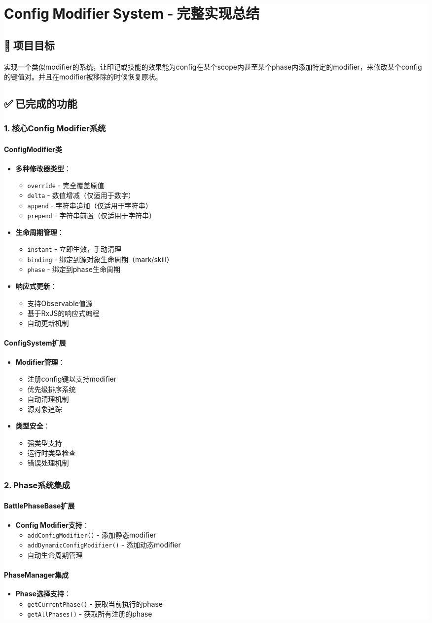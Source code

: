 # Config Modifier System - 完整实现总结

## 🎯 项目目标

实现一个类似modifier的系统，让印记或技能的效果能为config在某个scope内甚至某个phase内添加特定的modifier，来修改某个config的键值对。并且在modifier被移除的时候恢复原状。

## ✅ 已完成的功能

### 1. 核心Config Modifier系统

#### ConfigModifier类
- **多种修改器类型**：
  - `override` - 完全覆盖原值
  - `delta` - 数值增减（仅适用于数字）
  - `append` - 字符串追加（仅适用于字符串）
  - `prepend` - 字符串前置（仅适用于字符串）

- **生命周期管理**：
  - `instant` - 立即生效，手动清理
  - `binding` - 绑定到源对象生命周期（mark/skill）
  - `phase` - 绑定到phase生命周期

- **响应式更新**：
  - 支持Observable值源
  - 基于RxJS的响应式编程
  - 自动更新机制

#### ConfigSystem扩展
- **Modifier管理**：
  - 注册config键以支持modifier
  - 优先级排序系统
  - 自动清理机制
  - 源对象追踪

- **类型安全**：
  - 强类型支持
  - 运行时类型检查
  - 错误处理机制

### 2. Phase系统集成

#### BattlePhaseBase扩展
- **Config Modifier支持**：
  - `addConfigModifier()` - 添加静态modifier
  - `addDynamicConfigModifier()` - 添加动态modifier
  - 自动生命周期管理

#### PhaseManager集成
- **Phase选择支持**：
  - `getCurrentPhase()` - 获取当前执行的phase
  - `getAllPhases()` - 获取所有注册的phase
